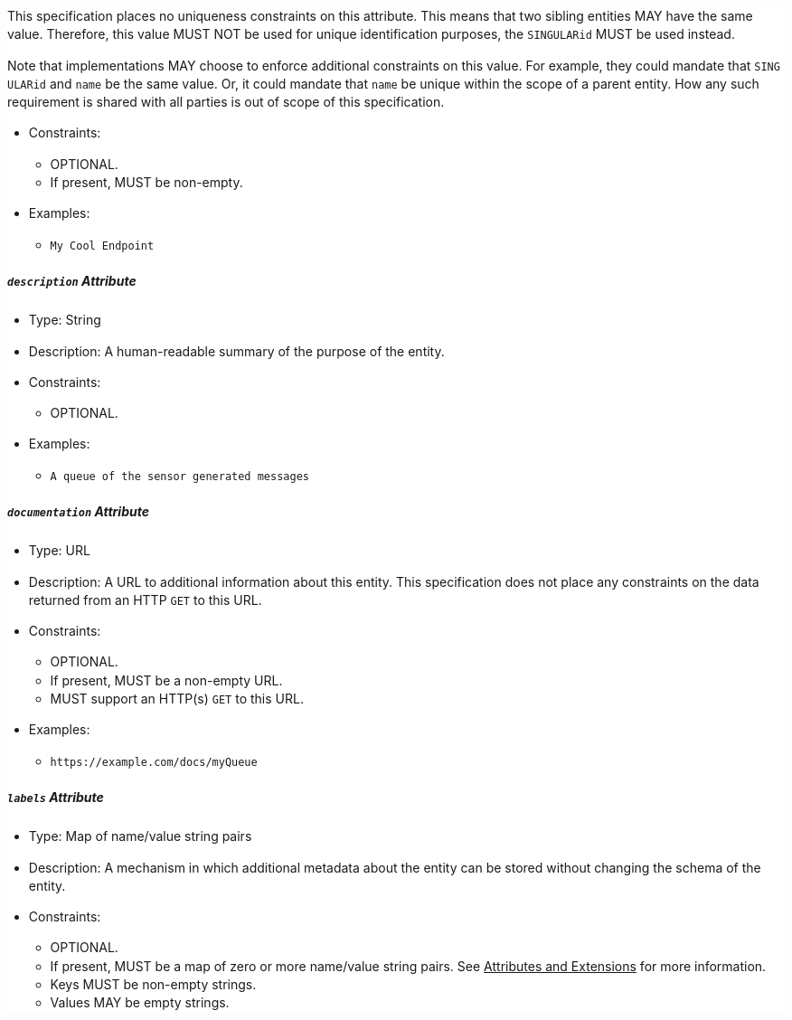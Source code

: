   This specification places no uniqueness constraints on this attribute.
  This means that two sibling entities MAY have the same value. Therefore,
  this value MUST NOT be used for unique identification purposes, the
  `SINGULARid` MUST be used instead.

  Note that implementations MAY choose to enforce additional constraints on
  this value. For example, they could mandate that `SINGULARid` and `name` be
  the same value. Or, it could mandate that `name` be unique within the scope
  of a parent entity. How any such requirement is shared with all parties is
  out of scope of this specification.

- Constraints:
  - OPTIONAL.
  - If present, MUST be non-empty.

- Examples:
  - `My Cool Endpoint`

##### `description` Attribute

- Type: String
- Description: A human-readable summary of the purpose of the entity.

- Constraints:
  - OPTIONAL.

- Examples:
  - `A queue of the sensor generated messages`

##### `documentation` Attribute

- Type: URL
- Description: A URL to additional information about this entity.
  This specification does not place any constraints on the data returned from
  an HTTP `GET` to this URL.

- Constraints:
  - OPTIONAL.
  - If present, MUST be a non-empty URL.
  - MUST support an HTTP(s) `GET` to this URL.

- Examples:
  - `https://example.com/docs/myQueue`

##### `labels` Attribute

- Type: Map of name/value string pairs
- Description: A mechanism in which additional metadata about the entity can
  be stored without changing the schema of the entity.

- Constraints:
  - OPTIONAL.
  - If present, MUST be a map of zero or more name/value string pairs. See
    [Attributes and Extensions](#attributes-and-extensions) for more
    information.
  - Keys MUST be non-empty strings.
  - Values MAY be empty strings.
